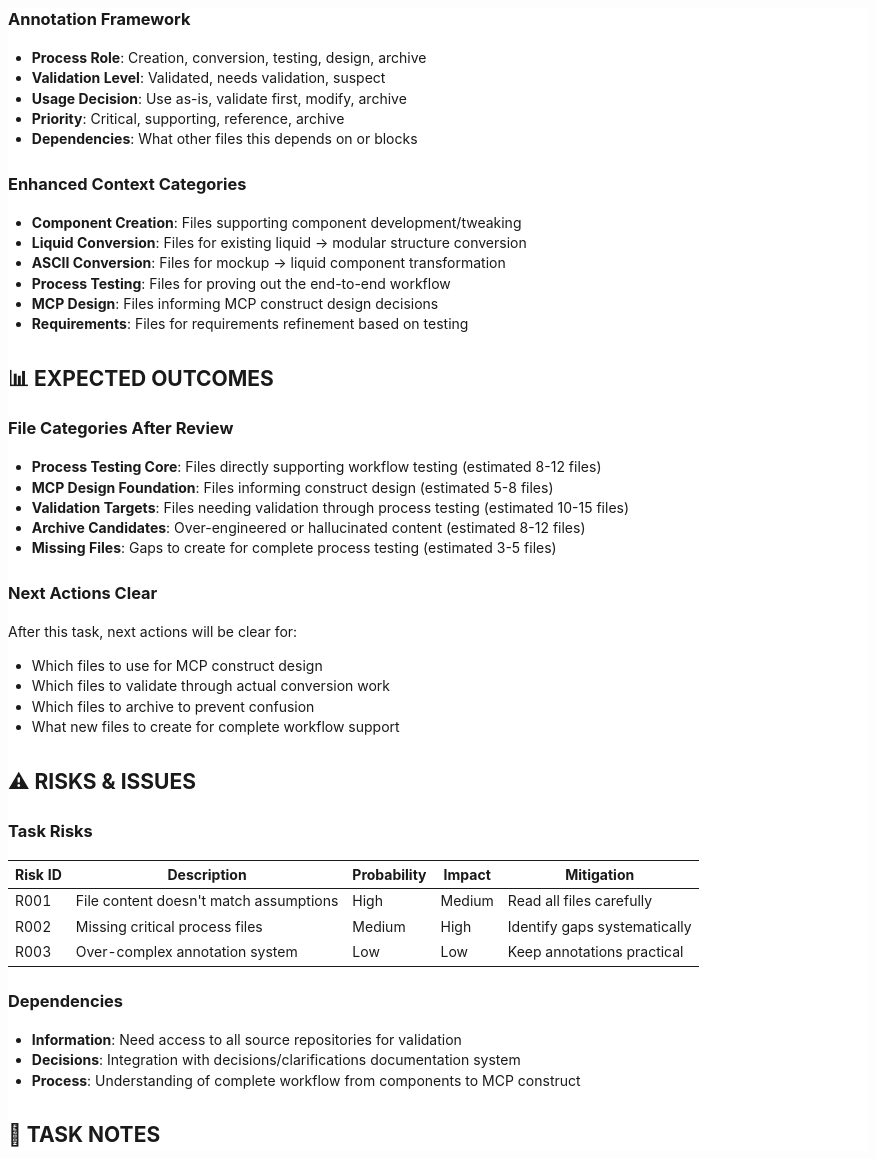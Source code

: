 ### **Annotation Framework**
- **Process Role**: Creation, conversion, testing, design, archive
- **Validation Level**: Validated, needs validation, suspect
- **Usage Decision**: Use as-is, validate first, modify, archive
- **Priority**: Critical, supporting, reference, archive
- **Dependencies**: What other files this depends on or blocks

### **Enhanced Context Categories**
- **Component Creation**: Files supporting component development/tweaking
- **Liquid Conversion**: Files for existing liquid → modular structure conversion
- **ASCII Conversion**: Files for mockup → liquid component transformation
- **Process Testing**: Files for proving out the end-to-end workflow
- **MCP Design**: Files informing MCP construct design decisions
- **Requirements**: Files for requirements refinement based on testing

## 📊 EXPECTED OUTCOMES

### **File Categories After Review**
- **Process Testing Core**: Files directly supporting workflow testing (estimated 8-12 files)
- **MCP Design Foundation**: Files informing construct design (estimated 5-8 files)  
- **Validation Targets**: Files needing validation through process testing (estimated 10-15 files)
- **Archive Candidates**: Over-engineered or hallucinated content (estimated 8-12 files)
- **Missing Files**: Gaps to create for complete process testing (estimated 3-5 files)

### **Next Actions Clear**
After this task, next actions will be clear for:
- Which files to use for MCP construct design
- Which files to validate through actual conversion work
- Which files to archive to prevent confusion
- What new files to create for complete workflow support

## ⚠️ RISKS & ISSUES

### **Task Risks**
| Risk ID | Description | Probability | Impact | Mitigation |
|---------|-------------|-------------|--------|------------|
| R001 | File content doesn't match assumptions | High | Medium | Read all files carefully |
| R002 | Missing critical process files | Medium | High | Identify gaps systematically |
| R003 | Over-complex annotation system | Low | Low | Keep annotations practical |

### **Dependencies**
- **Information**: Need access to all source repositories for validation
- **Decisions**: Integration with decisions/clarifications documentation system
- **Process**: Understanding of complete workflow from components to MCP construct

## 📝 TASK NOTES
